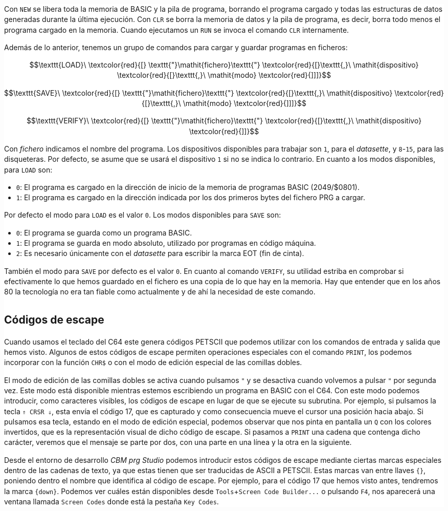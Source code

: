Con `NEW` se libera toda la memoria de BASIC y la pila de programa, borrando el programa cargado y todas las estructuras de datos generadas durante la última ejecución. Con `CLR` se borra la memoria de datos y la pila de programa, es decir, borra todo menos el programa cargado en la memoria. Cuando ejecutamos un `RUN` se invoca el comando `CLR` internamente.

Además de lo anterior, tenemos un grupo de comandos para cargar y guardar programas en ficheros:

$$\texttt{LOAD}\ \textcolor{red}{[} \texttt{"}\mathit{fichero}\texttt{"} \textcolor{red}{[}\texttt{,}\ \mathit{dispositivo} \textcolor{red}{[}\texttt{,}\ \mathit{modo} \textcolor{red}{]]]}$$

$$\texttt{SAVE}\ \textcolor{red}{[} \texttt{"}\mathit{fichero}\texttt{"} \textcolor{red}{[}\texttt{,}\ \mathit{dispositivo} \textcolor{red}{[}\texttt{,}\ \mathit{modo} \textcolor{red}{]]]}$$

$$\texttt{VERIFY}\ \textcolor{red}{[} \texttt{"}\mathit{fichero}\texttt{"} \textcolor{red}{[}\texttt{,}\ \mathit{dispositivo} \textcolor{red}{]]}$$

Con *fichero* indicamos el nombre del programa. Los dispositivos disponibles para trabajar son `1`, para el *datasette*, y `8`-`15`, para las disqueteras. Por defecto, se asume que se usará el dispositivo `1` si no se indica lo contrario. En cuanto a los modos disponibles, para `LOAD` son:

+ `0`: El programa es cargado en la dirección de inicio de la memoria de programas BASIC (2049/$0801).
+ `1`: El programa es cargado en la dirección indicada por los dos primeros bytes del fichero PRG a cargar.

Por defecto el modo para `LOAD` es el valor `0`. Los modos disponibles para `SAVE` son:

+ `0`: El programa se guarda como un programa BASIC.
+ `1`: El programa se guarda en modo absoluto, utilizado por programas en código máquina.
+ `2`: Es necesario únicamente con el *datasette* para escribir la marca EOT (fin de cinta).

También el modo para `SAVE` por defecto es el valor `0`. En cuanto al comando `VERIFY`, su utilidad estriba en comprobar si efectivamente lo que hemos guardado en el fichero es una copia de lo que hay en la memoria. Hay que entender que en los años 80 la tecnología no era tan fiable como actualmente y de ahí la necesidad de este comando.

## Códigos de escape

Cuando usamos el teclado del C64 este genera códigos PETSCII que podemos utilizar con los comandos de entrada y salida que hemos visto. Algunos de estos códigos de escape permiten operaciones especiales con el comando `PRINT`, los podemos incorporar con la función `CHR$` o con el modo de edición especial de las comillas dobles.

El modo de edición de las comillas dobles se activa cuando pulsamos `"` y se desactiva cuando volvemos a pulsar `"` por segunda vez. Este modo está disponible mientras estemos escribiendo un programa en BASIC con el C64. Con este modo podemos introducir, como caracteres visibles, los códigos de escape en lugar de que se ejecute su subrutina. Por ejemplo, si pulsamos la tecla `⇑ CRSR ⇓`, esta envía el código 17, que es capturado y como consecuencia mueve el cursor una posición hacia abajo. Si pulsamos esa tecla, estando en el modo de edición especial, podemos observar que nos pinta en pantalla un `Q` con los colores invertidos, que es la representación visual de dicho código de escape. Si pasamos a `PRINT` una cadena que contenga dicho carácter, veremos que el mensaje se parte por dos, con una parte en una línea y la otra en la siguiente.

Desde el entorno de desarrollo *CBM prg Studio* podemos introducir estos códigos de escape mediante ciertas marcas especiales dentro de las cadenas de texto, ya que estas tienen que ser traducidas de ASCII a PETSCII. Estas marcas van entre llaves `{}`, poniendo dentro el nombre que identifica al código de escape. Por ejemplo, para el código 17 que hemos visto antes, tendremos la marca `{down}`. Podemos ver cuáles están disponibles desde `Tools`+`Screen Code Builder...` o pulsando `F4`, nos aparecerá una ventana llamada `Screen Codes` donde está la pestaña `Key Codes`.
